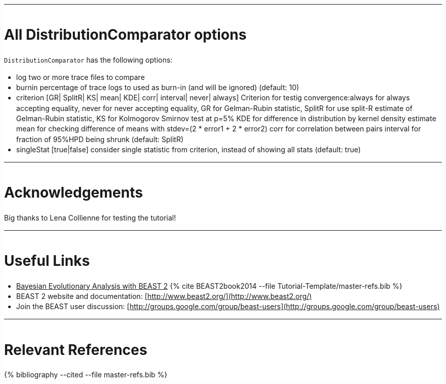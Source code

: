 ------------------------------------------------------------------------------------------

# All DistributionComparator options

`DistributionComparator` has the following options:

* log 	two or more trace files to compare
* burnin <integer>	percentage of trace logs to used as burn-in (and will be ignored) (default: 10)
* criterion [GR| SplitR| KS| mean| KDE| corr| interval| never| always]	Criterion for testig convergence:always for always accepting equality, never for never accepting equality, GR for Gelman-Rubin statistic, SplitR for use split-R estimate of Gelman-Rubin statistic, KS for Kolmogorov Smirnov test at p=5% KDE for difference in distribution by kernel density estimate mean for checking difference of means with stdev=(2 * error1 + 2 * error2) corr for correlation between pairs interval for fraction of 95%HPD being shrunk (default: SplitR)
* singleStat [true|false]	consider single statistic from criterion, instead of showing all stats (default: true)

------------------------------------------------------------------------------------------

# Acknowledgements

Big thanks to Lena Collienne for testing the tutorial!

------------------------------------------------------------------------------------------

# Useful Links

- [Bayesian Evolutionary Analysis with BEAST 2](http://www.beast2.org/book.html) {% cite BEAST2book2014 --file Tutorial-Template/master-refs.bib %}
- BEAST 2 website and documentation: [http://www.beast2.org/](http://www.beast2.org/)
- Join the BEAST user discussion: [http://groups.google.com/group/beast-users](http://groups.google.com/group/beast-users) 

----

# Relevant References

{% bibliography --cited --file master-refs.bib %}

